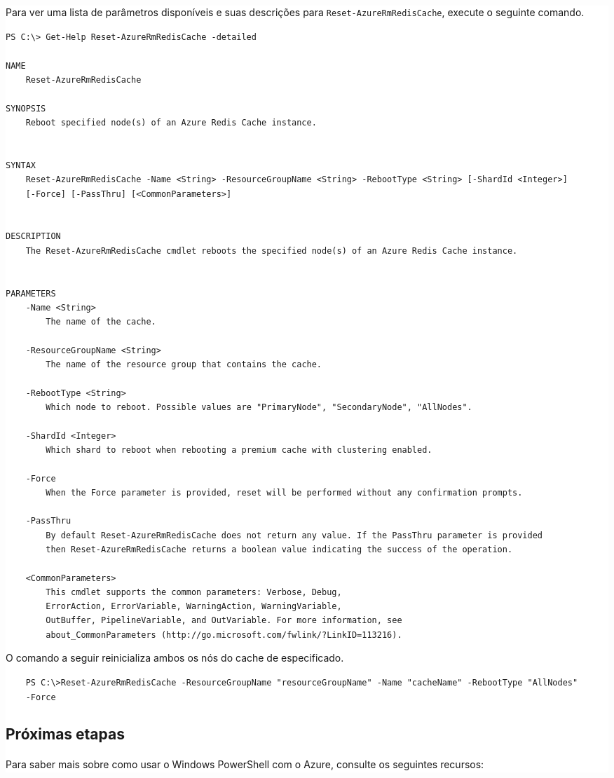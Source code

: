 Para ver uma lista de parâmetros disponíveis e suas descrições para `Reset-AzureRmRedisCache`, execute o seguinte comando.

    PS C:\> Get-Help Reset-AzureRmRedisCache -detailed
    
    NAME
        Reset-AzureRmRedisCache
    
    SYNOPSIS
        Reboot specified node(s) of an Azure Redis Cache instance.
    
    
    SYNTAX
        Reset-AzureRmRedisCache -Name <String> -ResourceGroupName <String> -RebootType <String> [-ShardId <Integer>]
        [-Force] [-PassThru] [<CommonParameters>]
    
    
    DESCRIPTION
        The Reset-AzureRmRedisCache cmdlet reboots the specified node(s) of an Azure Redis Cache instance.
    
    
    PARAMETERS
        -Name <String>
            The name of the cache.
    
        -ResourceGroupName <String>
            The name of the resource group that contains the cache.
    
        -RebootType <String>
            Which node to reboot. Possible values are "PrimaryNode", "SecondaryNode", "AllNodes".
    
        -ShardId <Integer>
            Which shard to reboot when rebooting a premium cache with clustering enabled.
    
        -Force
            When the Force parameter is provided, reset will be performed without any confirmation prompts.
    
        -PassThru
            By default Reset-AzureRmRedisCache does not return any value. If the PassThru parameter is provided
            then Reset-AzureRmRedisCache returns a boolean value indicating the success of the operation.
    
        <CommonParameters>
            This cmdlet supports the common parameters: Verbose, Debug,
            ErrorAction, ErrorVariable, WarningAction, WarningVariable,
            OutBuffer, PipelineVariable, and OutVariable. For more information, see
            about_CommonParameters (http://go.microsoft.com/fwlink/?LinkID=113216).
    

O comando a seguir reinicializa ambos os nós do cache de especificado.

    
        PS C:\>Reset-AzureRmRedisCache -ResourceGroupName "resourceGroupName" -Name "cacheName" -RebootType "AllNodes"
        -Force
    

## <a name="next-steps"></a>Próximas etapas

Para saber mais sobre como usar o Windows PowerShell com o Azure, consulte os seguintes recursos:
